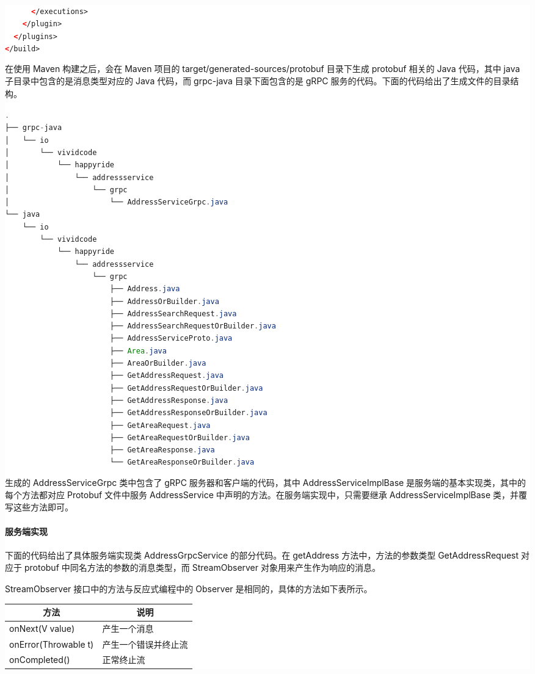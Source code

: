 ```xml
      </executions> 
    </plugin> 
  </plugins> 
</build>
```

在使用 Maven 构建之后，会在 Maven 项目的 target/generated-sources/protobuf 目录下生成 protobuf 相关的 Java 代码，其中 java 子目录中包含的是消息类型对应的 Java 代码，而 grpc-java 目录下面包含的是 gRPC 服务的代码。下面的代码给出了生成文件的目录结构。

```java
. 
├── grpc-java 
│   └── io 
│       └── vividcode 
│           └── happyride 
│               └── addressservice 
│                   └── grpc 
│                       └── AddressServiceGrpc.java 
└── java 
    └── io 
        └── vividcode 
            └── happyride 
                └── addressservice 
                    └── grpc 
                        ├── Address.java 
                        ├── AddressOrBuilder.java 
                        ├── AddressSearchRequest.java 
                        ├── AddressSearchRequestOrBuilder.java 
                        ├── AddressServiceProto.java 
                        ├── Area.java 
                        ├── AreaOrBuilder.java 
                        ├── GetAddressRequest.java 
                        ├── GetAddressRequestOrBuilder.java 
                        ├── GetAddressResponse.java 
                        ├── GetAddressResponseOrBuilder.java 
                        ├── GetAreaRequest.java 
                        ├── GetAreaRequestOrBuilder.java 
                        ├── GetAreaResponse.java 
                        └── GetAreaResponseOrBuilder.java
```

生成的 AddressServiceGrpc 类中包含了 gRPC 服务器和客户端的代码，其中 AddressServiceImplBase 是服务端的基本实现类，其中的每个方法都对应 Protobuf 文件中服务 AddressService 中声明的方法。在服务端实现中，只需要继承 AddressServiceImplBase 类，并覆写这些方法即可。

#### 服务端实现

下面的代码给出了具体服务端实现类 AddressGrpcService 的部分代码。在 getAddress 方法中，方法的参数类型 GetAddressRequest 对应于 protobuf 中同名方法的参数的消息类型，而 StreamObserver 对象用来产生作为响应的消息。

StreamObserver 接口中的方法与反应式编程中的 Observer 是相同的，具体的方法如下表所示。

|        **方法**        |   **说明**   |
|----------------------|------------|
| onNext(V value)      | 产生一个消息     |
| onError(Throwable t) | 产生一个错误并终止流 |
| onCompleted()        | 正常终止流      |
